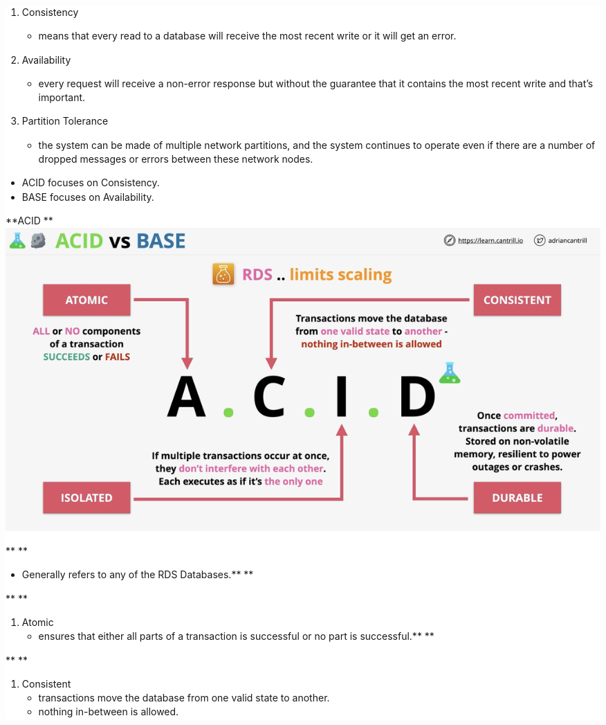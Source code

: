 1. Consistency
	- means that every read to a database will receive the most recent write or it will get an error.

1. Availability
	- every request will receive a non-error response but without the guarantee that it contains the most recent write and that’s important.

1. Partition Tolerance
	- the system can be made of multiple network partitions, and the system continues to operate even if there are a number of dropped messages or errors between these network nodes.

* ACID focuses on Consistency.
* BASE focuses on Availability.

**ACID **
![Relational Database Service (RDS)-07-24-2024-7](images/Relational%20Database%20Service%20(RDS)-07-24-2024-7.png)

**
**
* Generally refers to any of the RDS Databases.**
**

**
**
1. Atomic
	- ensures that either all parts of a transaction is successful or no part is successful.**
**

**
**
1. Consistent
	- transactions move the database from one valid state to another.
	- nothing in-between is allowed.
